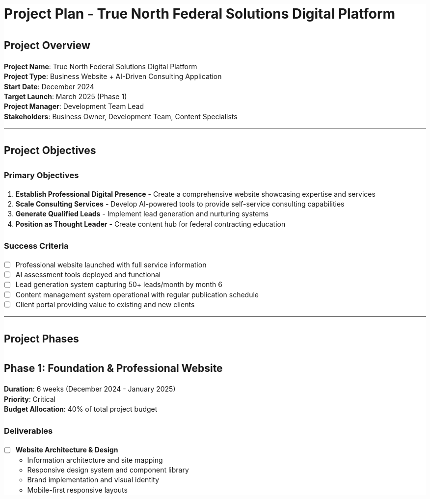 # Project Plan - True North Federal Solutions Digital Platform

## Project Overview

**Project Name**: True North Federal Solutions Digital Platform  
**Project Type**: Business Website + AI-Driven Consulting Application  
**Start Date**: December 2024  
**Target Launch**: March 2025 (Phase 1)  
**Project Manager**: Development Team Lead  
**Stakeholders**: Business Owner, Development Team, Content Specialists  

---

## Project Objectives

### Primary Objectives
1. **Establish Professional Digital Presence** - Create a comprehensive website showcasing expertise and services
2. **Scale Consulting Services** - Develop AI-powered tools to provide self-service consulting capabilities
3. **Generate Qualified Leads** - Implement lead generation and nurturing systems
4. **Position as Thought Leader** - Create content hub for federal contracting education

### Success Criteria
- [ ] Professional website launched with full service information
- [ ] AI assessment tools deployed and functional
- [ ] Lead generation system capturing 50+ leads/month by month 6
- [ ] Content management system operational with regular publication schedule
- [ ] Client portal providing value to existing and new clients

---

## Project Phases

## Phase 1: Foundation & Professional Website
**Duration**: 6 weeks (December 2024 - January 2025)  
**Priority**: Critical  
**Budget Allocation**: 40% of total project budget

### Deliverables
- [ ] **Website Architecture & Design**
  - Information architecture and site mapping
  - Responsive design system and component library
  - Brand implementation and visual identity
  - Mobile-first responsive layouts
